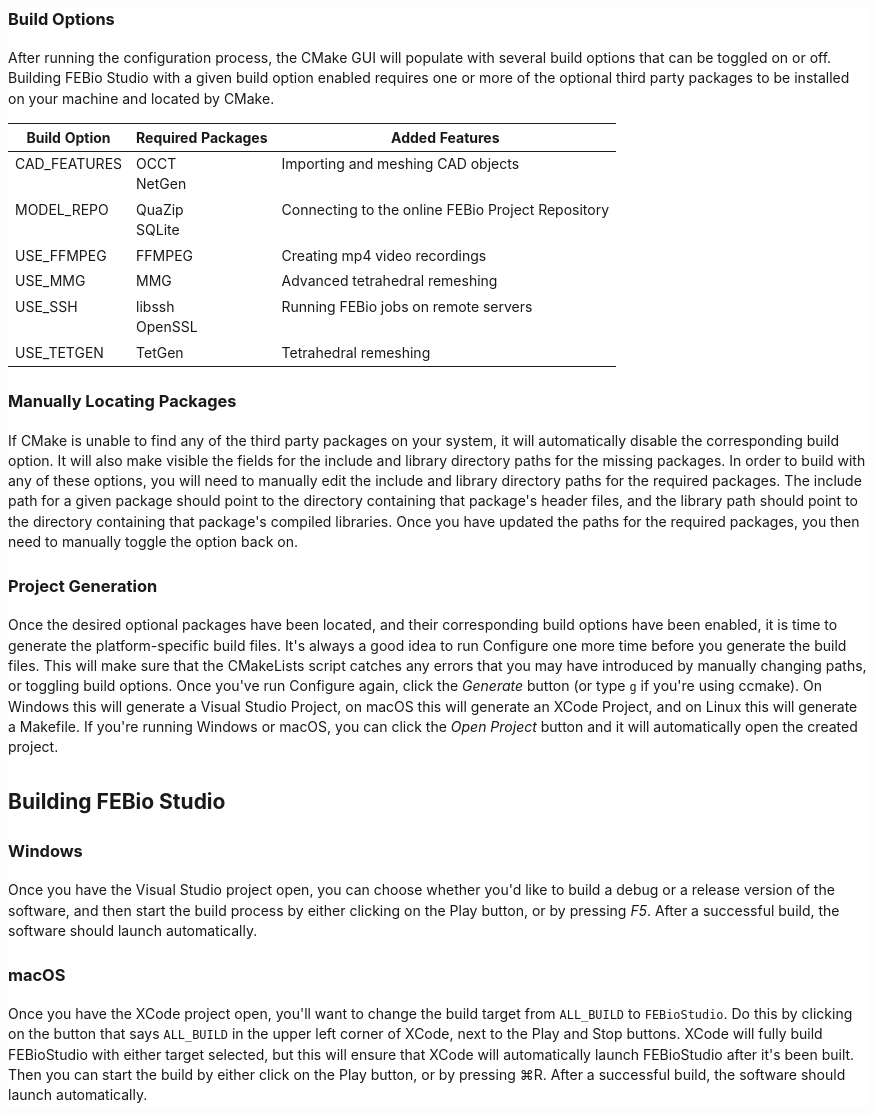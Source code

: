 ### Build Options

After running the configuration process, the CMake GUI will populate with several build options that can be toggled on or off. Building FEBio Studio with a given build option enabled requires one or more of the optional third party packages to be installed on your machine and located by CMake. 

Build Option | Required Packages | Added Features
-------------|-------------------|---------------
CAD_FEATURES|OCCT<br>NetGen|Importing and meshing CAD objects
MODEL_REPO|QuaZip<br>SQLite|Connecting to the online FEBio Project Repository
USE_FFMPEG|FFMPEG|Creating mp4 video recordings
USE_MMG|MMG|Advanced tetrahedral remeshing
USE_SSH|libssh<br>OpenSSL|Running FEBio jobs on remote servers
USE_TETGEN|TetGen|Tetrahedral remeshing

### Manually Locating Packages

If CMake is unable to find any of the third party packages on your system, it will automatically disable the corresponding build option. It will also make visible the fields for the include and library directory paths for the missing packages. In order to build with any of these options, you will need to manually edit the include and library directory paths for the required packages. The include path for a given package should point to the directory containing that package's header files, and the library path should point to the directory containing that package's compiled libraries. Once you have updated the paths for the required packages, you then need to manually toggle the option back on.

### Project Generation

Once the desired optional packages have been located, and their corresponding build options have been enabled, it is time to generate the platform-specific build files. It's always a good idea to run Configure one more time before you generate the build files. This will make sure that the CMakeLists script catches any errors that you may have introduced by manually changing paths, or toggling build options. Once you've run Configure again, click the _Generate_ button (or type `g` if you're using ccmake). On Windows this will generate a Visual Studio Project, on macOS this will generate an XCode Project, and on Linux this will generate a Makefile. If you're running Windows or macOS, you can click the _Open Project_ button and it will automatically open the created project. 

## Building FEBio Studio <a name="build"></a>

### Windows

Once you have the Visual Studio project open, you can choose whether you'd like to build a debug or a release version of the software, and then start the build process by either clicking on the Play button, or by pressing _F5_. After a successful build, the software should launch automatically. 

### macOS

Once you have the XCode project open, you'll want to change the build target from `ALL_BUILD` to `FEBioStudio`. Do this by clicking on the button that says `ALL_BUILD` in the upper left corner of XCode, next to the Play and Stop buttons. XCode will fully build FEBioStudio with either target selected, but this will ensure that XCode will automatically launch FEBioStudio after it's been built. Then you can start the build by either click on the Play button, or by pressing ⌘R. After a successful build, the software should launch automatically. 
